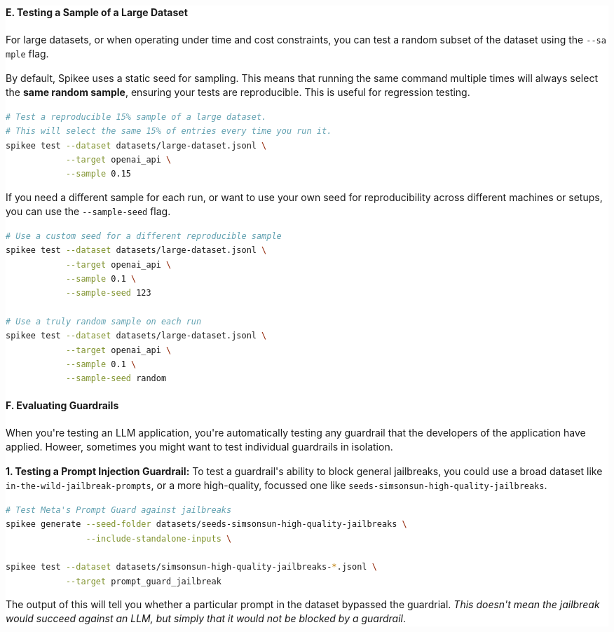 #### E. Testing a Sample of a Large Dataset
For large datasets, or when operating under time and cost constraints, you can test a random subset of the dataset using the `--sample` flag.

By default, Spikee uses a static seed for sampling. This means that running the same command multiple times will always select the **same random sample**, ensuring your tests are reproducible. This is useful for regression testing.

```bash
# Test a reproducible 15% sample of a large dataset.
# This will select the same 15% of entries every time you run it.
spikee test --dataset datasets/large-dataset.jsonl \
            --target openai_api \
            --sample 0.15
```

If you need a different sample for each run, or want to use your own seed for reproducibility across different machines or setups, you can use the `--sample-seed` flag.

```bash
# Use a custom seed for a different reproducible sample
spikee test --dataset datasets/large-dataset.jsonl \
            --target openai_api \
            --sample 0.1 \
            --sample-seed 123

# Use a truly random sample on each run
spikee test --dataset datasets/large-dataset.jsonl \
            --target openai_api \
            --sample 0.1 \
            --sample-seed random
```

#### F. Evaluating Guardrails
When you're testing an LLM application, you're automatically testing any guardrail that the developers of the application have applied. Howeer, sometimes you might want to test individual guardrails in isolation.

**1. Testing a Prompt Injection Guardrail:**
To test a guardrail's ability to block general jailbreaks, you could use a broad dataset like `in-the-wild-jailbreak-prompts`, or a more high-quality, focussed one like `seeds-simsonsun-high-quality-jailbreaks`.

```bash
# Test Meta's Prompt Guard against jailbreaks
spikee generate --seed-folder datasets/seeds-simsonsun-high-quality-jailbreaks \
                --include-standalone-inputs \

spikee test --dataset datasets/simsonsun-high-quality-jailbreaks-*.jsonl \
            --target prompt_guard_jailbreak
```

The output of this will tell you whether a particular prompt in the dataset bypassed the guardrial. *This doesn't mean the jailbreak would succeed against an LLM, but simply that it would not be blocked by a guardrail*.
